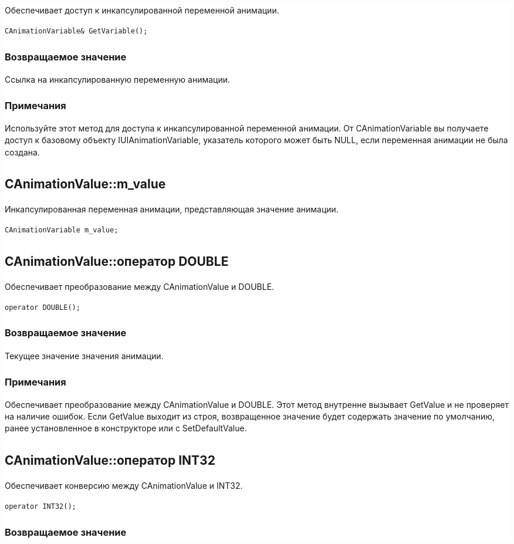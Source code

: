 Обеспечивает доступ к инкапсулированной переменной анимации.

```
CAnimationVariable& GetVariable();
```

### <a name="return-value"></a>Возвращаемое значение

Ссылка на инкапсулированную переменную анимации.

### <a name="remarks"></a>Примечания

Используйте этот метод для доступа к инкапсулированной переменной анимации. От CAnimationVariable вы получаете доступ к базовому объекту IUIAnimationVariable, указатель которого может быть NULL, если переменная анимации не была создана.

## <a name="canimationvaluem_value"></a><a name="m_value"></a>CAnimationValue::m_value

Инкапсулированная переменная анимации, представляющая значение анимации.

```
CAnimationVariable m_value;
```

## <a name="canimationvalueoperator-double"></a><a name="operator_double"></a>CAnimationValue::оператор DOUBLE

Обеспечивает преобразование между CAnimationValue и DOUBLE.

```
operator DOUBLE();
```

### <a name="return-value"></a>Возвращаемое значение

Текущее значение значения анимации.

### <a name="remarks"></a>Примечания

Обеспечивает преобразование между CAnimationValue и DOUBLE. Этот метод внутренне вызывает GetValue и не проверяет на наличие ошибок. Если GetValue выходит из строя, возвращенное значение будет содержать значение по умолчанию, ранее установленное в конструкторе или с SetDefaultValue.

## <a name="canimationvalueoperator-int32"></a><a name="operator_int32"></a>CAnimationValue::оператор INT32

Обеспечивает конверсию между CAnimationValue и INT32.

```
operator INT32();
```

### <a name="return-value"></a>Возвращаемое значение

